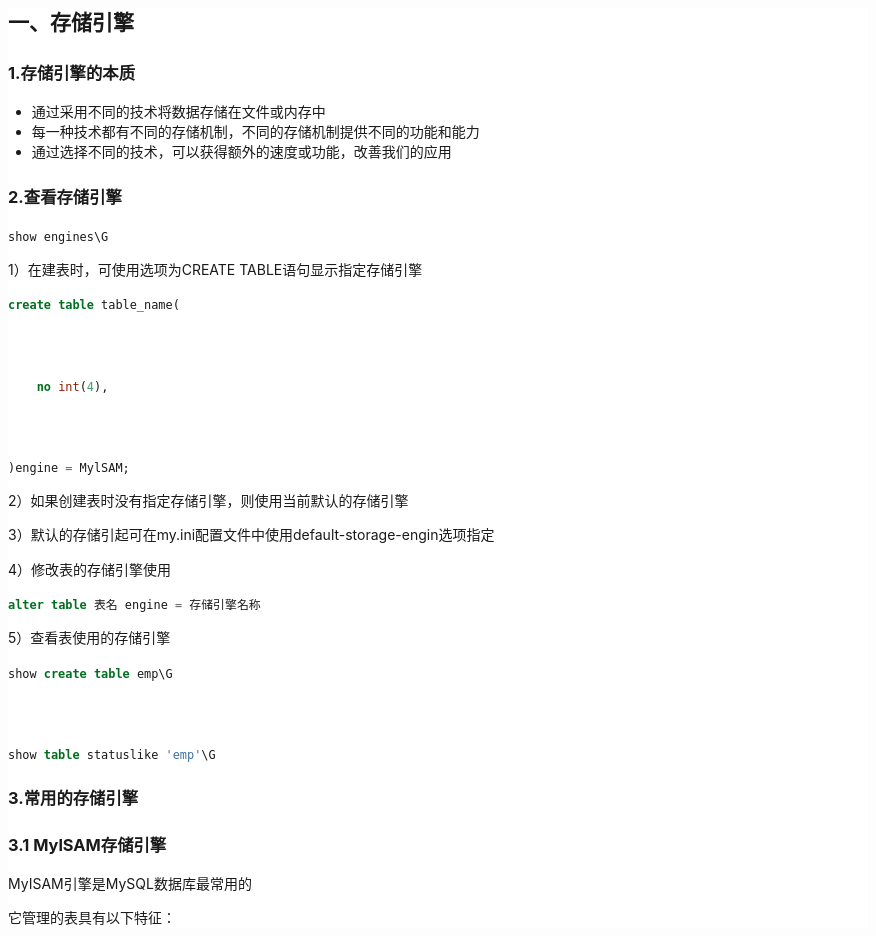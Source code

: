 ## 一、存储引擎

### 1.存储引擎的本质

- 通过采用不同的技术将数据存储在文件或内存中
- 每一种技术都有不同的存储机制，不同的存储机制提供不同的功能和能力
- 通过选择不同的技术，可以获得额外的速度或功能，改善我们的应用

### 2.查看存储引擎

```sql
show engines\G
```

1）在建表时，可使用<ENGINES>选项为CREATE TABLE语句显示指定存储引擎

```sql
create table table_name(



    no int(4),



)engine = MylSAM;
```

2）如果创建表时没有指定存储引擎，则使用当前默认的存储引擎

3）默认的存储引起可在my.ini配置文件中使用default-storage-engin选项指定

4）修改表的存储引擎使用

```sql
alter table 表名 engine = 存储引擎名称
```

5）查看表使用的存储引擎

```sql
show create table emp\G



show table statuslike 'emp'\G
```

### 3.常用的存储引擎

### 3.1 MylSAM存储引擎

 MyISAM引擎是MySQL数据库最常用的

它管理的表具有以下特征：
